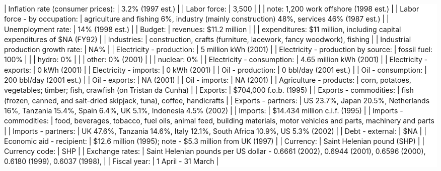 | Inflation rate (consumer prices): | 3.2% (1997 est.) |
| Labor force: | 3,500 |
| | note: 1,200 work offshore (1998 est.) |
| Labor force - by occupation: | agriculture and fishing 6%, industry (mainly construction) 48%, services 46% (1987 est.) |
| Unemployment rate: | 14% (1998 est.) |
| Budget: | revenues: $11.2 million |
| | expenditures: $11 million, including capital expenditures of $NA (FY92) |
| Industries: | construction, crafts (furniture, lacework, fancy woodwork), fishing |
| Industrial production growth rate: | NA% |
| Electricity - production: | 5 million kWh (2001) |
| Electricity - production by source: | fossil fuel: 100% |
| | hydro: 0% |
| | other: 0% (2001) |
| | nuclear: 0% |
| Electricity - consumption: | 4.65 million kWh (2001) |
| Electricity - exports: | 0 kWh (2001) |
| Electricity - imports: | 0 kWh (2001) |
| Oil - production: | 0 bbl/day (2001 est.) |
| Oil - consumption: | 200 bbl/day (2001 est.) |
| Oil - exports: | NA (2001) |
| Oil - imports: | NA (2001) |
| Agriculture - products: | corn, potatoes, vegetables; timber; fish, crawfish (on Tristan da Cunha) |
| Exports: | $704,000 f.o.b. (1995) |
| Exports - commodities: | fish (frozen, canned, and salt-dried skipjack, tuna), coffee, handicrafts |
| Exports - partners: | US 23.7%, Japan 20.5%, Netherlands 16%, Tanzania 15.4%, Spain 6.4%, UK 5.1%, Indonesia 4.5% (2002) |
| Imports: | $14.434 million c.i.f. (1995) |
| Imports - commodities: | food, beverages, tobacco, fuel oils, animal feed, building materials, motor vehicles and parts, machinery and parts |
| Imports - partners: | UK 47.6%, Tanzania 14.6%, Italy 12.1%, South Africa 10.9%, US 5.3% (2002) |
| Debt - external: | $NA |
| Economic aid - recipient: | $12.6 million (1995); note - $5.3 million from UK (1997) |
| Currency: | Saint Helenian pound (SHP) |
| Currency code: | SHP |
| Exchange rates: | Saint Helenian pounds per US dollar - 0.6661 (2002), 0.6944 (2001), 0.6596 (2000), 0.6180 (1999), 0.6037 (1998), |
| Fiscal year: | 1 April - 31 March |

